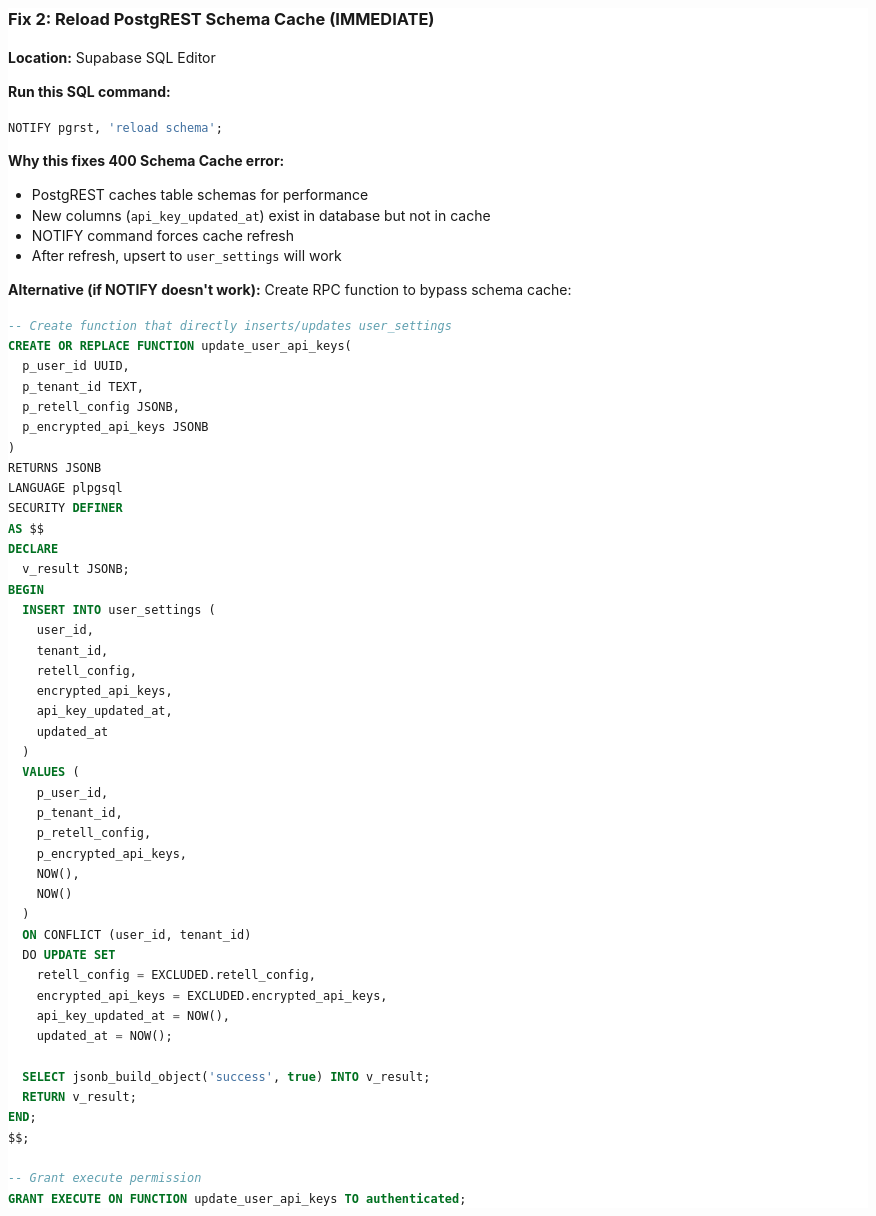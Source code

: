 ### Fix 2: Reload PostgREST Schema Cache (IMMEDIATE)

**Location:** Supabase SQL Editor

**Run this SQL command:**
```sql
NOTIFY pgrst, 'reload schema';
```

**Why this fixes 400 Schema Cache error:**
- PostgREST caches table schemas for performance
- New columns (`api_key_updated_at`) exist in database but not in cache
- NOTIFY command forces cache refresh
- After refresh, upsert to `user_settings` will work

**Alternative (if NOTIFY doesn't work):**
Create RPC function to bypass schema cache:

```sql
-- Create function that directly inserts/updates user_settings
CREATE OR REPLACE FUNCTION update_user_api_keys(
  p_user_id UUID,
  p_tenant_id TEXT,
  p_retell_config JSONB,
  p_encrypted_api_keys JSONB
)
RETURNS JSONB
LANGUAGE plpgsql
SECURITY DEFINER
AS $$
DECLARE
  v_result JSONB;
BEGIN
  INSERT INTO user_settings (
    user_id,
    tenant_id,
    retell_config,
    encrypted_api_keys,
    api_key_updated_at,
    updated_at
  )
  VALUES (
    p_user_id,
    p_tenant_id,
    p_retell_config,
    p_encrypted_api_keys,
    NOW(),
    NOW()
  )
  ON CONFLICT (user_id, tenant_id)
  DO UPDATE SET
    retell_config = EXCLUDED.retell_config,
    encrypted_api_keys = EXCLUDED.encrypted_api_keys,
    api_key_updated_at = NOW(),
    updated_at = NOW();

  SELECT jsonb_build_object('success', true) INTO v_result;
  RETURN v_result;
END;
$$;

-- Grant execute permission
GRANT EXECUTE ON FUNCTION update_user_api_keys TO authenticated;
```
